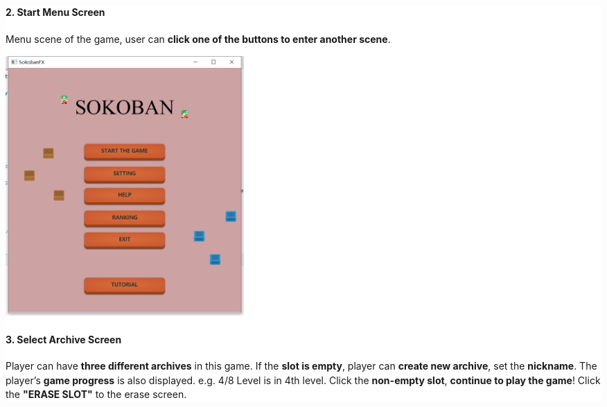 #### 2. Start Menu Screen

Menu scene of the game, user can **click one of the buttons to enter another scene**.

<img src="/docs/README_imgs/Menu_Scene.png" alt="Menu_Scene" width="40%"/>

#### 3. Select Archive Screen

Player can have **three different archives** in this game. If the **slot is empty**, player can **create new archive**, set the **nickname**. The player’s **game progress** is also displayed. e.g. 4/8 Level is in 4th level. Click the **non-empty slot**, **continue to play the game**! Click the **"ERASE SLOT"** to the erase screen.
